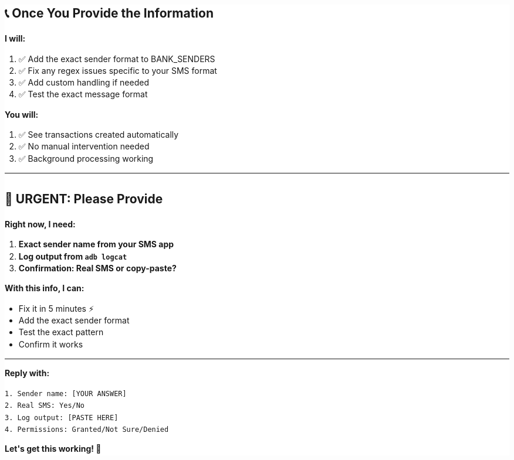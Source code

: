 
## 📞 Once You Provide the Information

**I will:**
1. ✅ Add the exact sender format to BANK_SENDERS
2. ✅ Fix any regex issues specific to your SMS format
3. ✅ Add custom handling if needed
4. ✅ Test the exact message format

**You will:**
1. ✅ See transactions created automatically
2. ✅ No manual intervention needed
3. ✅ Background processing working

---

## 🚨 URGENT: Please Provide

**Right now, I need:**
1. **Exact sender name from your SMS app**
2. **Log output from `adb logcat`**
3. **Confirmation: Real SMS or copy-paste?**

**With this info, I can:**
- Fix it in 5 minutes ⚡
- Add the exact sender format
- Test the exact pattern
- Confirm it works

---

**Reply with:**
```
1. Sender name: [YOUR ANSWER]
2. Real SMS: Yes/No
3. Log output: [PASTE HERE]
4. Permissions: Granted/Not Sure/Denied
```

**Let's get this working! 🚀**

